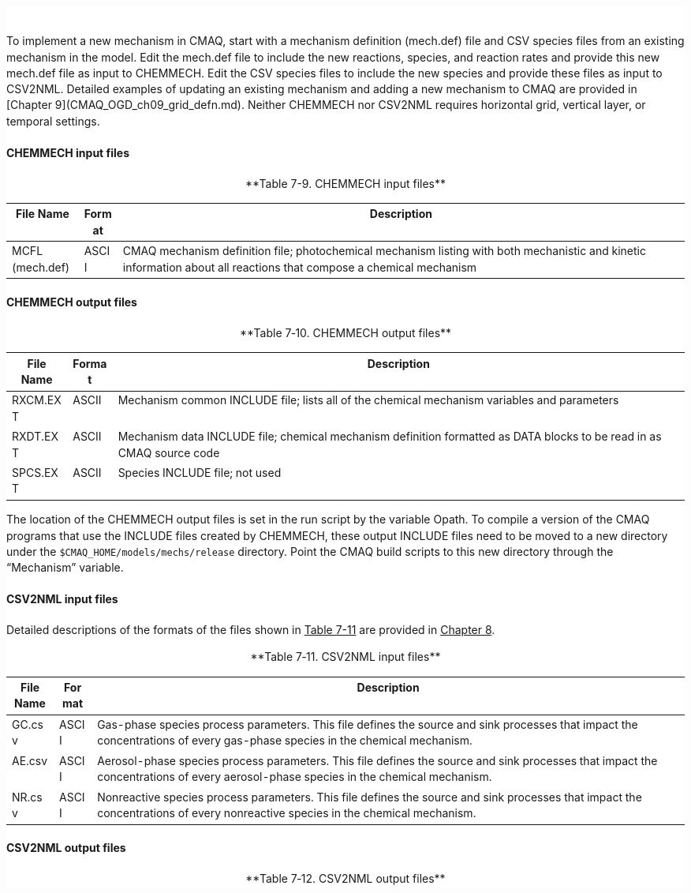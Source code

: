 <br>
<p>To implement a new mechanism in CMAQ, start with a mechanism definition (mech.def) file and CSV species files from an existing mechanism in the model. Edit the mech.def file to include the new reactions, species, and reaction rates and provide this new mech.def file as input to CHEMMECH. Edit the CSV species files to include the new species and provide these files as input to CSV2NML. Detailed examples of updating an existing mechanism and adding a new mechanism to CMAQ are provided in [Chapter 9](CMAQ_OGD_ch09_grid_defn.md). Neither CHEMMECH nor CSV2NML requires horizontal grid, vertical layer, or temporal settings.</p>

#### CHEMMECH input files

<a id=Table7-9></a>

<center>**Table 7-9. CHEMMECH input files**</center>

|**File Name**|**Format**|**Description**|
|---|---|---|
|MCFL (mech.def)|ASCII|CMAQ mechanism definition file; photochemical mechanism listing with both mechanistic and kinetic information about all reactions that compose a chemical mechanism|

#### CHEMMECH output files

<a id=Table7-10></a>

<center>**Table 7‑10. CHEMMECH output files**</center>

|File Name|Format|Description|
|---------|------|-----------|
|RXCM.EXT|ASCII|Mechanism common INCLUDE file; lists all of the chemical mechanism variables and parameters|
|RXDT.EXT|ASCII|Mechanism data INCLUDE file; chemical mechanism definition formatted as DATA blocks to be read in as CMAQ source code|
|SPCS.EXT|ASCII|Species INCLUDE file; not used|

The location of the CHEMMECH output files is set in the run script by the variable Opath. To compile a version of the CMAQ programs that use the INCLUDE files created by CHEMMECH, these output INCLUDE files need to be moved to a new directory under the `$CMAQ_HOME/models/mechs/release` directory. Point the CMAQ build scripts to this new directory through the “Mechanism” variable.

#### CSV2NML input files

Detailed descriptions of the formats of the files shown in [Table 7-11](#Table5-9) are provided in [Chapter 8](CMAQ_OGD_ch08_input_files.md). <a id=Table7-11></a>

<center>**Table 7‑11. CSV2NML input files**</center>

|**File Name**|**Format**|**Description**|
|---|---|---|
|GC.csv|ASCII|Gas-phase species process parameters. This file defines the source and sink processes that impact the concentrations of every gas-phase species in the chemical mechanism.|
|AE.csv|ASCII|Aerosol-phase species process parameters. This file defines the source and sink processes that impact the concentrations of every aerosol-phase species in the chemical mechanism.|
|NR.csv|ASCII|Nonreactive species process parameters. This file defines the source and sink processes that impact the concentrations of every nonreactive species in the chemical mechanism.|

#### CSV2NML output files

<a id=Table7-12></a>
<center>**Table 7‑12. CSV2NML output files**</center>
